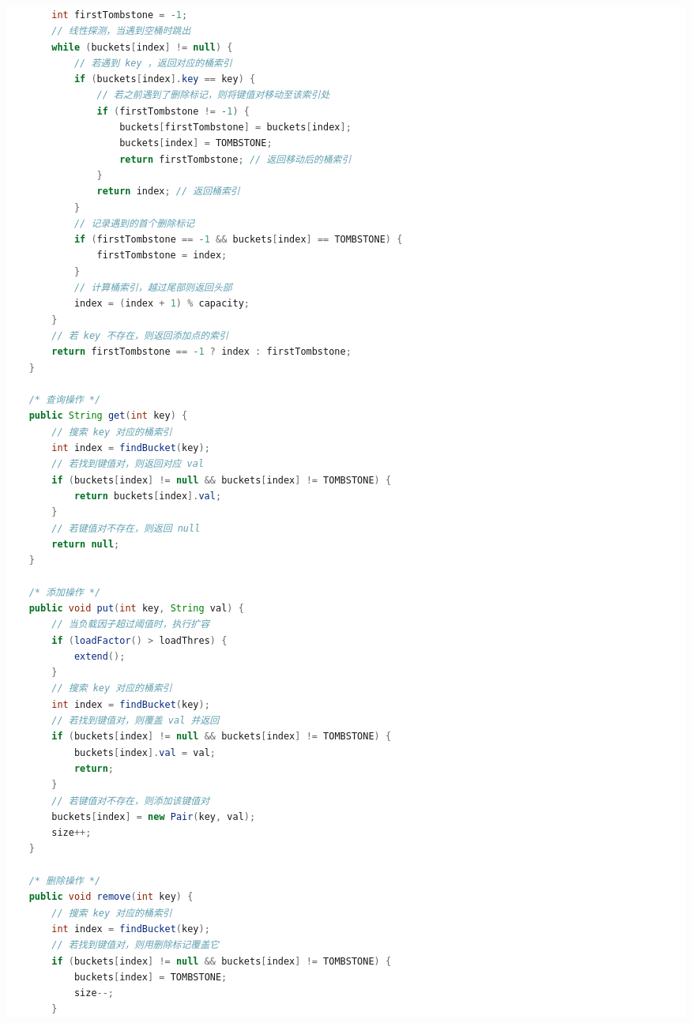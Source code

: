 ```java
        int firstTombstone = -1;
        // 线性探测，当遇到空桶时跳出
        while (buckets[index] != null) {
            // 若遇到 key ，返回对应的桶索引
            if (buckets[index].key == key) {
                // 若之前遇到了删除标记，则将键值对移动至该索引处
                if (firstTombstone != -1) {
                    buckets[firstTombstone] = buckets[index];
                    buckets[index] = TOMBSTONE;
                    return firstTombstone; // 返回移动后的桶索引
                }
                return index; // 返回桶索引
            }
            // 记录遇到的首个删除标记
            if (firstTombstone == -1 && buckets[index] == TOMBSTONE) {
                firstTombstone = index;
            }
            // 计算桶索引，越过尾部则返回头部
            index = (index + 1) % capacity;
        }
        // 若 key 不存在，则返回添加点的索引
        return firstTombstone == -1 ? index : firstTombstone;
    }

    /* 查询操作 */
    public String get(int key) {
        // 搜索 key 对应的桶索引
        int index = findBucket(key);
        // 若找到键值对，则返回对应 val
        if (buckets[index] != null && buckets[index] != TOMBSTONE) {
            return buckets[index].val;
        }
        // 若键值对不存在，则返回 null
        return null;
    }

    /* 添加操作 */
    public void put(int key, String val) {
        // 当负载因子超过阈值时，执行扩容
        if (loadFactor() > loadThres) {
            extend();
        }
        // 搜索 key 对应的桶索引
        int index = findBucket(key);
        // 若找到键值对，则覆盖 val 并返回
        if (buckets[index] != null && buckets[index] != TOMBSTONE) {
            buckets[index].val = val;
            return;
        }
        // 若键值对不存在，则添加该键值对
        buckets[index] = new Pair(key, val);
        size++;
    }

    /* 删除操作 */
    public void remove(int key) {
        // 搜索 key 对应的桶索引
        int index = findBucket(key);
        // 若找到键值对，则用删除标记覆盖它
        if (buckets[index] != null && buckets[index] != TOMBSTONE) {
            buckets[index] = TOMBSTONE;
            size--;
        }
```